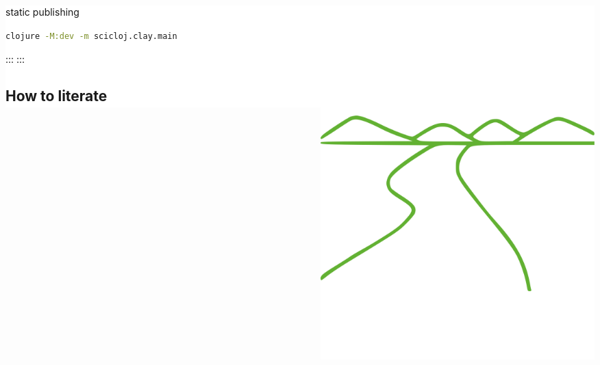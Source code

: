 static publishing

```sh
clojure -M:dev -m scicloj.clay.main
```

:::
:::

## How to literate <img src="path.svg" align="right" width=400>
